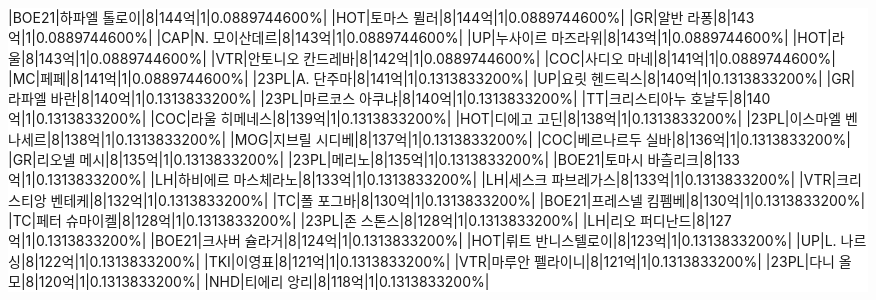 |BOE21|하파엘 톨로이|8|144억|1|0.0889744600%|
|HOT|토마스 뮐러|8|144억|1|0.0889744600%|
|GR|알반 라퐁|8|143억|1|0.0889744600%|
|CAP|N. 모이산데르|8|143억|1|0.0889744600%|
|UP|누사이르 마즈라위|8|143억|1|0.0889744600%|
|HOT|라울|8|143억|1|0.0889744600%|
|VTR|안토니오 칸드레바|8|142억|1|0.0889744600%|
|COC|사디오 마네|8|141억|1|0.0889744600%|
|MC|페페|8|141억|1|0.0889744600%|
|23PL|A. 단주마|8|141억|1|0.1313833200%|
|UP|요릿 헨드릭스|8|140억|1|0.1313833200%|
|GR|라파엘 바란|8|140억|1|0.1313833200%|
|23PL|마르코스 아쿠냐|8|140억|1|0.1313833200%|
|TT|크리스티아누 호날두|8|140억|1|0.1313833200%|
|COC|라울 히메네스|8|139억|1|0.1313833200%|
|HOT|디에고 고딘|8|138억|1|0.1313833200%|
|23PL|이스마엘 벤나세르|8|138억|1|0.1313833200%|
|MOG|지브릴 시디베|8|137억|1|0.1313833200%|
|COC|베르나르두 실바|8|136억|1|0.1313833200%|
|GR|리오넬 메시|8|135억|1|0.1313833200%|
|23PL|메리노|8|135억|1|0.1313833200%|
|BOE21|토마시 바츨리크|8|133억|1|0.1313833200%|
|LH|하비에르 마스체라노|8|133억|1|0.1313833200%|
|LH|세스크 파브레가스|8|133억|1|0.1313833200%|
|VTR|크리스티앙 벤테케|8|132억|1|0.1313833200%|
|TC|폴 포그바|8|130억|1|0.1313833200%|
|BOE21|프레스넬 킴펨베|8|130억|1|0.1313833200%|
|TC|페터 슈마이켈|8|128억|1|0.1313833200%|
|23PL|존 스톤스|8|128억|1|0.1313833200%|
|LH|리오 퍼디난드|8|127억|1|0.1313833200%|
|BOE21|크사버 슐라거|8|124억|1|0.1313833200%|
|HOT|뤼트 반니스텔로이|8|123억|1|0.1313833200%|
|UP|L. 나르싱|8|122억|1|0.1313833200%|
|TKI|이영표|8|121억|1|0.1313833200%|
|VTR|마루안 펠라이니|8|121억|1|0.1313833200%|
|23PL|다니 올모|8|120억|1|0.1313833200%|
|NHD|티에리 앙리|8|118억|1|0.1313833200%|